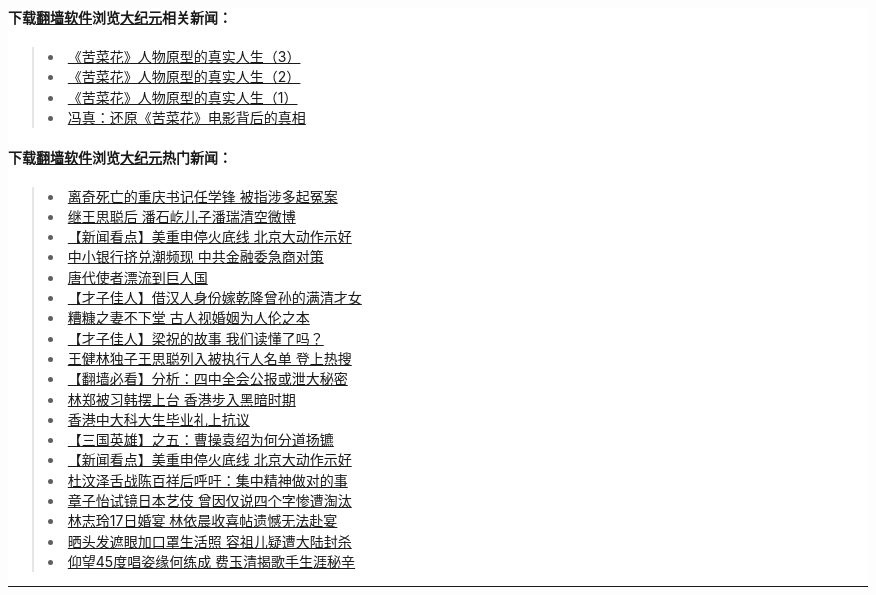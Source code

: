 
#### 下载<a href="https://git.io/JesJV">翻墙软件</a>浏览<a href="http://www.epochtimes.com">大纪元</a>相关新闻：
> <li><a href="http://www.epochtimes.com/gb/18/1/10/n10045322.htm">《苦菜花》人物原型的真实人生（3）</a></li>
> <li><a href="http://www.epochtimes.com/gb/18/1/10/n10045340.htm">《苦菜花》人物原型的真实人生（2）</a></li>
> <li><a href="http://www.epochtimes.com/gb/18/1/10/n10045158.htm">《苦菜花》人物原型的真实人生（1）</a></li>
> <li><a href="http://www.epochtimes.com/gb/17/2/11/n8799259.htm">冯真：还原《苦菜花》电影背后的真相</a></li>

#### 下载<a href="https://git.io/JesJV">翻墙软件</a>浏览<a href="http://www.epochtimes.com">大纪元</a>热门新闻：
> <li><a href="http://www.epochtimes.com/gb/19/11/7/n11638837.htm">离奇死亡的重庆书记任学锋 被指涉多起冤案</a></li>
> <li><a href="http://www.epochtimes.com/gb/19/11/7/n11639300.htm">继王思聪后 潘石屹儿子潘瑞清空微博</a></li>
> <li><a href="http://www.epochtimes.com/gb/19/11/7/n11639897.htm">【新闻看点】美重申停火底线 北京大动作示好</a></li>
> <li><a href="http://www.epochtimes.com/gb/19/11/7/n11640298.htm">中小银行挤兑潮频现 中共金融委急商对策</a></li>
> <li><a href="http://www.epochtimes.com/gb/19/10/11/n11582046.htm">唐代使者漂流到巨人国</a></li>
> <li><a href="http://www.epochtimes.com/gb/19/10/31/n11625562.htm">【才子佳人】借汉人身份嫁乾隆曾孙的满清才女</a></li>
> <li><a href="http://www.epochtimes.com/gb/15/4/21/n4416242.htm">糟糠之妻不下堂 古人视婚姻为人伦之本</a></li>
> <li><a href="http://www.epochtimes.com/gb/19/10/25/n11612042.htm">【才子佳人】梁祝的故事 我们读懂了吗？</a></li>
> <li><a href="http://www.epochtimes.com/gb/19/11/6/n11636669.htm">王健林独子王思聪列入被执行人名单 登上热搜</a></li>
> <li><a href="http://www.epochtimes.com/gb/19/11/6/n11636278.htm">【翻墙必看】分析：四中全会公报或泄大秘密</a></li>
> <li><a href="http://www.epochtimes.com/gb/19/11/6/n11638219.htm">林郑被习韩摆上台 香港步入黑暗时期</a></li>
> <li><a href="http://www.epochtimes.com/gb/19/11/8/n11640731.htm">香港中大科大生毕业礼上抗议</a></li>
> <li><a href="http://www.epochtimes.com/gb/19/11/6/n11637294.htm">【三国英雄】之五：曹操袁绍为何分道扬镳</a></li>
> <li><a href="http://www.epochtimes.com/gb/19/11/7/n11639897.htm">【新闻看点】美重申停火底线 北京大动作示好</a></li>
> <li><a href="http://www.epochtimes.com/gb/19/11/6/n11638183.htm">杜汶泽舌战陈百祥后呼吁：集中精神做对的事</a></li>
> <li><a href="http://www.epochtimes.com/gb/19/11/5/n11635898.htm">章子怡试镜日本艺伎 曾因仅说四个字惨遭淘汰</a></li>
> <li><a href="http://www.epochtimes.com/gb/19/11/7/n11639534.htm">林志玲17日婚宴 林依晨收喜帖遗憾无法赴宴</a></li>
> <li><a href="http://www.epochtimes.com/gb/19/11/5/n11635562.htm">晒头发遮眼加口罩生活照 容祖儿疑遭大陆封杀</a></li>
> <li><a href="http://www.epochtimes.com/gb/19/11/5/n11635746.htm">仰望45度唱姿缘何练成 费玉清揭歌手生涯秘辛</a></li>
<hr>
